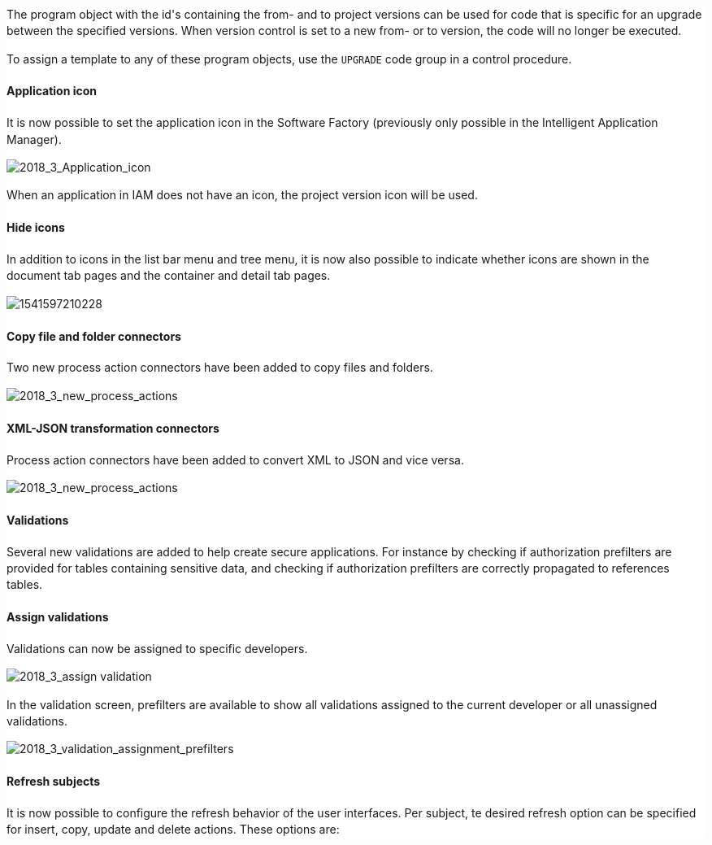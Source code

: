 The program object with the id's containing the from- and to project versions can be used for code that is specific for an upgrade between the specified versions.
When version control is set to a new from- or to version, the code will no longer be executed.

To assign a template to any of these program objects, use the `UPGRADE` code group in a control procedure.

#### Application icon

It is now possible to set the application icon in the Software Factory (previously only possible in the Intelligent Application Manager).

![2018_3_Application_icon](/docs/blog/assets/2018_3_Application_icon.png)

When an application in IAM does not have an icon, the project version icon will be used.

#### Hide icons

In addition to icons in the list bar menu and tree menu, it is now also possible to indicate whether icons are shown in the document tab pages and the container and detail tab pages.

![1541597210228](/docs/blog/assets/1541597210228.png)

#### Copy file and folder connectors

Two new process action connectors have been added to copy files and folders.

![2018_3_new_process_actions](/docs/blog/assets/2018_3_new_process_actions.png)

#### XML-JSON transformation connectors

Process action connectors have been added to convert XML to JSON and vice versa.

![2018_3_new_process_actions](/docs/blog/assets/2018_3_new_process_actions_2.png)

#### Validations

Several new validations are added to help create secure applications. For instance by checking if authorization prefilters are provided for tables containing sensitive data,
and checking if authorization prefilters are correctly propagated to references tables.

#### Assign validations

Validations can now be assigned to specific developers.

![2018_3_assign validation](/docs/blog/assets/2018_3_assign_validation.png)

In the validation screen, prefilters are available to show all validations assigned to the current developer or all unassigned validations.

![2018_3_validation_assignment_prefilters](/docs/blog/assets/2018_3_validation_assignment_prefilters.png)

#### Refresh subjects

It is now possible to configure the refresh behavior of the user interfaces. Per subject, te desired refresh option can be specified for insert, copy, update and delete actions. These options are:
